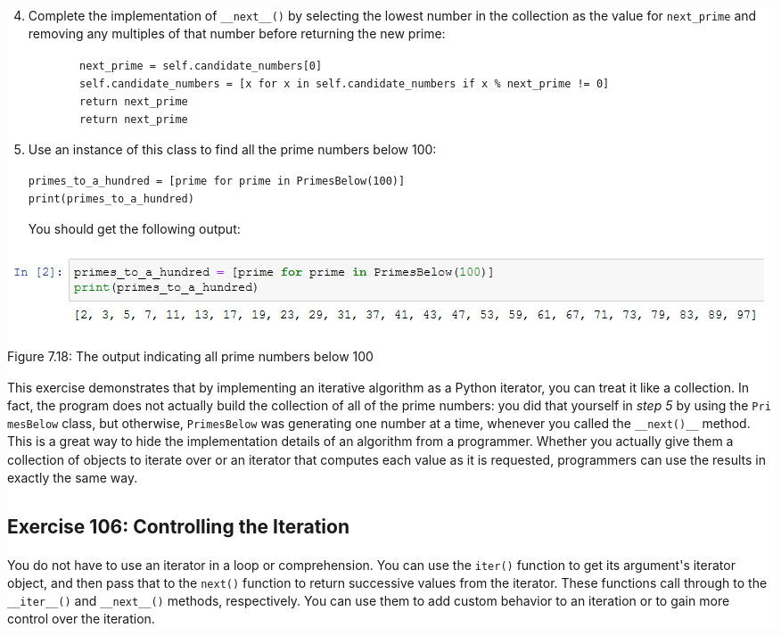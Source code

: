 4.  Complete the implementation of `__next__()` by selecting
    the lowest number in the collection as the value for
    `next_prime` and removing any multiples of that number
    before returning the new prime:

    ```
            next_prime = self.candidate_numbers[0]
            self.candidate_numbers = [x for x in self.candidate_numbers if x % next_prime != 0]
            return next_prime
            return next_prime
    ```

5.  Use an instance of this class to find all the prime numbers below
    100:


    ```
    primes_to_a_hundred = [prime for prime in PrimesBelow(100)]
    print(primes_to_a_hundred)
    ```

    You should get the following output:

![](./images/C13963_07_18.jpg)


Figure 7.18: The output indicating all prime numbers below 100

This exercise demonstrates that by implementing an iterative algorithm
as a Python iterator, you can treat it like a collection. In fact, the
program does not actually build the collection of all of the prime
numbers: you did that yourself in *step 5* by using the
`PrimesBelow` class, but otherwise, `PrimesBelow`
was generating one number at a time, whenever you called the
`__next()__` method. This is a great way to hide the
implementation details of an algorithm from a programmer. Whether you
actually give them a collection of objects to iterate over or an
iterator that computes each value as it is requested, programmers can
use the results in exactly the same way.


Exercise 106: Controlling the Iteration
---------------------------------------

You do not have to use an iterator in a loop or comprehension. You can
use the `iter()` function to get its argument\'s iterator
object, and then pass that to the `next()` function to return
successive values from the iterator. These functions call through to the
`__iter__()` and `__next__()` methods, respectively.
You can use them to add custom behavior to an iteration or to gain more
control over the iteration.
